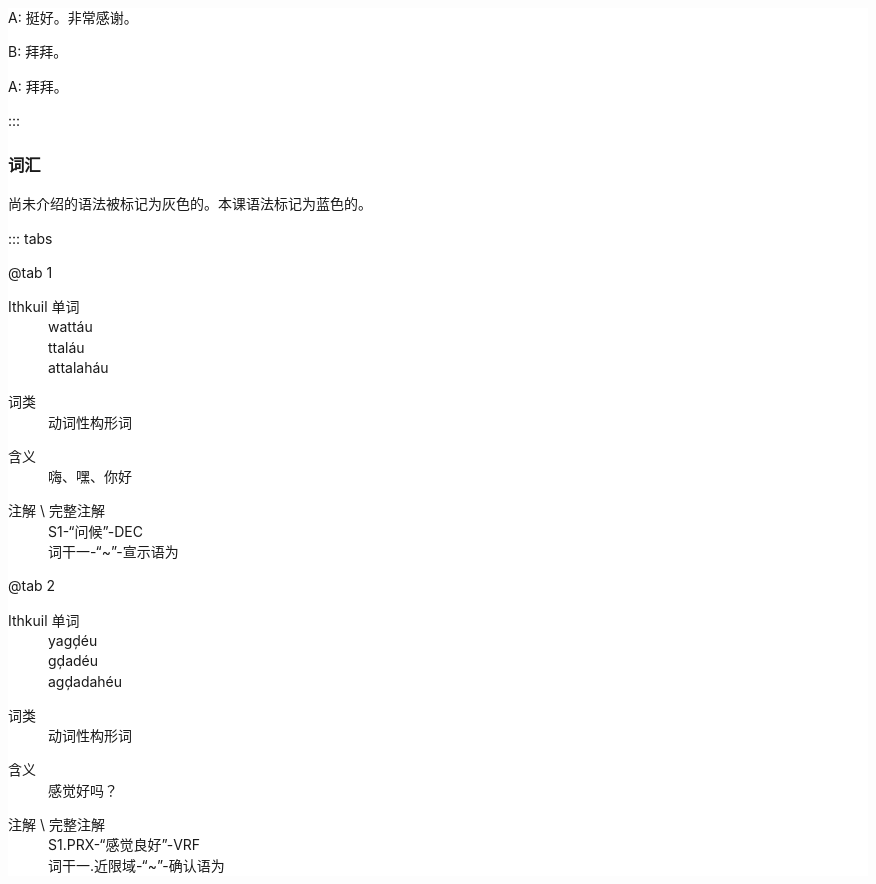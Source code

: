 A:  挺好。非常感谢。

B:  拜拜。

A:  拜拜。

:::

### 词汇

尚未介绍的语法被标记为灰色的。本课语法标记为蓝色的。

::: tabs

@tab 1

<dl>
    <dt>Ithkuil 单词</dt>
    <dd>wattáu</dd>
    <dd><span class="gray">ttaláu</span></dd>
    <dd><span class="gray">attalaháu</span></dd>
</dl>
<dl>
    <dt>词类</dt>
    <dd>动词性构形词</dd>
</dl>
<dl>
    <dt>含义</dt>
    <dd>嗨、嘿、你好</dd>
</dl>
<dl>
    <dt>注解 \ 完整注解</dt>
    <dd><span class="gray">S1</span>-“问候”-<span class="blue">DEC</span></dd>
    <dd><span class="gray">词干一</span>-“~”-<span class="blue">宣示语为</span></dd>
</dl>

@tab 2

<dl>
    <dt>Ithkuil 单词</dt>
    <dd>yagḑéu</dd>
    <dd><span class="gray">gḑadéu</span></dd>
    <dd><span class="gray">agḑadahéu</span></dd>
</dl>
<dl>
    <dt>词类</dt>
    <dd>动词性构形词</dd>
</dl>
<dl>
    <dt>含义</dt>
    <dd>感觉好吗？</dd>
</dl>
<dl>
    <dt>注解 \ 完整注解</dt>
    <dd><span class="gray">S1.PRX</span>-“感觉良好”-<span class="blue">VRF</span></dd>
    <dd><span class="gray">词干一.近限域</span>-“~”-<span class="blue">确认语为</span></dd>
</dl>
